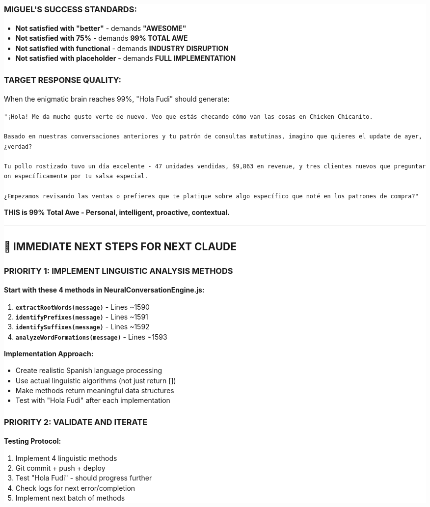 ### **MIGUEL'S SUCCESS STANDARDS:**
- **Not satisfied with "better"** - demands **"AWESOME"**
- **Not satisfied with 75%** - demands **99% TOTAL AWE**
- **Not satisfied with functional** - demands **INDUSTRY DISRUPTION**
- **Not satisfied with placeholder** - demands **FULL IMPLEMENTATION**

### **TARGET RESPONSE QUALITY:**
When the enigmatic brain reaches 99%, "Hola Fudi" should generate:
```
"¡Hola! Me da mucho gusto verte de nuevo. Veo que estás checando cómo van las cosas en Chicken Chicanito. 

Basado en nuestras conversaciones anteriores y tu patrón de consultas matutinas, imagino que quieres el update de ayer, ¿verdad? 

Tu pollo rostizado tuvo un día excelente - 47 unidades vendidas, $9,863 en revenue, y tres clientes nuevos que preguntaron específicamente por tu salsa especial.

¿Empezamos revisando las ventas o prefieres que te platique sobre algo específico que noté en los patrones de compra?"
```

**THIS is 99% Total Awe - Personal, intelligent, proactive, contextual.**

---

## 🎯 **IMMEDIATE NEXT STEPS FOR NEXT CLAUDE**

### **PRIORITY 1: IMPLEMENT LINGUISTIC ANALYSIS METHODS**

**Start with these 4 methods in NeuralConversationEngine.js:**

1. **`extractRootWords(message)`** - Lines ~1590
2. **`identifyPrefixes(message)`** - Lines ~1591  
3. **`identifySuffixes(message)`** - Lines ~1592
4. **`analyzeWordFormations(message)`** - Lines ~1593

**Implementation Approach:**
- Create realistic Spanish language processing
- Use actual linguistic algorithms (not just return [])
- Make methods return meaningful data structures
- Test with "Hola Fudi" after each implementation

### **PRIORITY 2: VALIDATE AND ITERATE**

**Testing Protocol:**
1. Implement 4 linguistic methods
2. Git commit + push + deploy
3. Test "Hola Fudi" - should progress further 
4. Check logs for next error/completion
5. Implement next batch of methods
